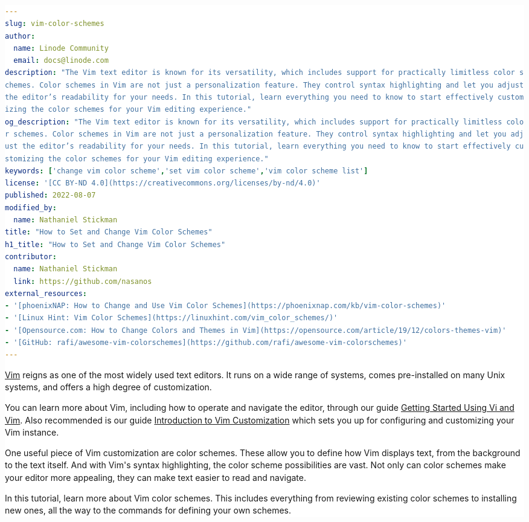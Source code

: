 ```yaml
---
slug: vim-color-schemes
author:
  name: Linode Community
  email: docs@linode.com
description: "The Vim text editor is known for its versatility, which includes support for practically limitless color schemes. Color schemes in Vim are not just a personalization feature. They control syntax highlighting and let you adjust the editor’s readability for your needs. In this tutorial, learn everything you need to know to start effectively customizing the color schemes for your Vim editing experience."
og_description: "The Vim text editor is known for its versatility, which includes support for practically limitless color schemes. Color schemes in Vim are not just a personalization feature. They control syntax highlighting and let you adjust the editor’s readability for your needs. In this tutorial, learn everything you need to know to start effectively customizing the color schemes for your Vim editing experience."
keywords: ['change vim color scheme','set vim color scheme','vim color scheme list']
license: '[CC BY-ND 4.0](https://creativecommons.org/licenses/by-nd/4.0)'
published: 2022-08-07
modified_by:
  name: Nathaniel Stickman
title: "How to Set and Change Vim Color Schemes"
h1_title: "How to Set and Change Vim Color Schemes"
contributor:
  name: Nathaniel Stickman
  link: https://github.com/nasanos
external_resources:
- '[phoenixNAP: How to Change and Use Vim Color Schemes](https://phoenixnap.com/kb/vim-color-schemes)'
- '[Linux Hint: Vim Color Schemes](https://linuxhint.com/vim_color_schemes/)'
- '[Opensource.com: How to Change Colors and Themes in Vim](https://opensource.com/article/19/12/colors-themes-vim)'
- '[GitHub: rafi/awesome-vim-colorschemes](https://github.com/rafi/awesome-vim-colorschemes)'
---
```


[Vim](https://www.vim.org/) reigns as one of the most widely used text editors. It runs on a wide range of systems, comes pre-installed on many Unix systems, and offers a high degree of customization.

You can learn more about Vim, including how to operate and navigate the editor, through our guide [Getting Started Using Vi and Vim](/docs/guides/what-is-vi/). Also recommended is our guide [Introduction to Vim Customization](/docs/guides/introduction-to-vim-customization/) which sets you up for configuring and customizing your Vim instance.

One useful piece of Vim customization are color schemes. These allow you to define how Vim displays text, from the background to the text itself. And with Vim's syntax highlighting, the color scheme possibilities are vast. Not only can color schemes make your editor more appealing, they can make text easier to read and navigate.

In this tutorial, learn more about Vim color schemes. This includes everything from reviewing existing color schemes to installing new ones, all the way to the commands for defining your own schemes.
